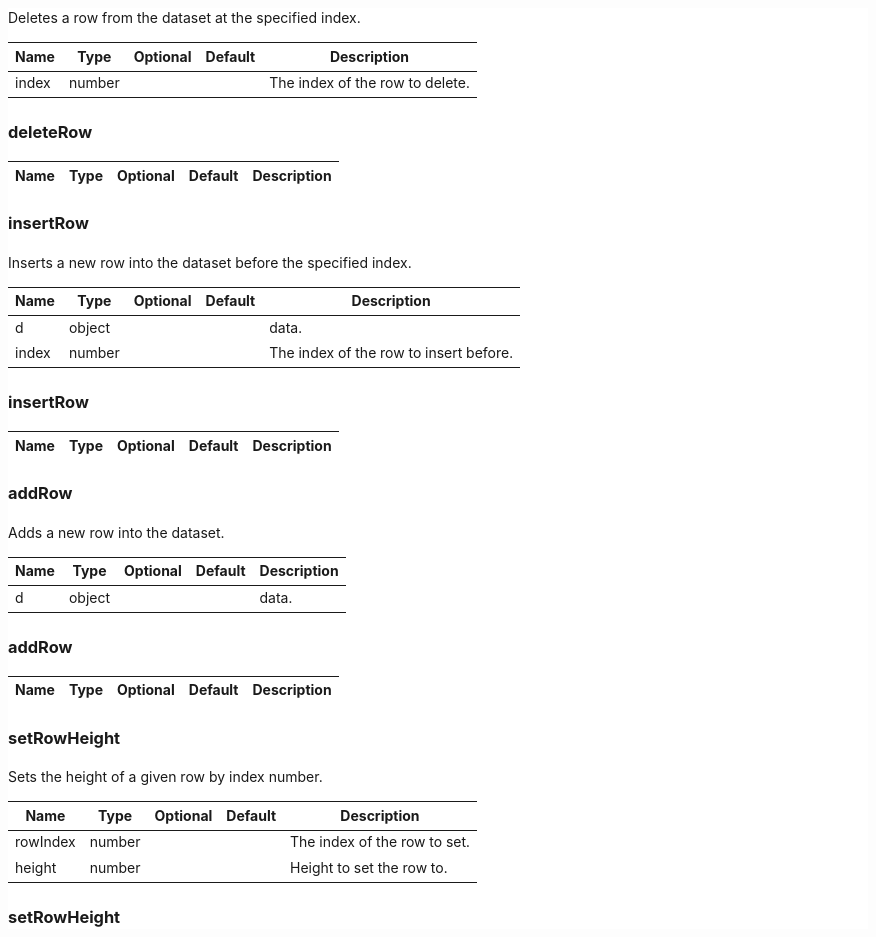 Deletes a row from the dataset at the specified index.

|Name|Type|Optional|Default|Description|
|---|---|---|---|---|
|index|number|||The index of the row to delete.|

### deleteRow



|Name|Type|Optional|Default|Description|
|---|---|---|---|---|

### insertRow

Inserts a new row into the dataset before the specified index.

|Name|Type|Optional|Default|Description|
|---|---|---|---|---|
|d|object|||data.|
|index|number|||The index of the row to insert before.|

### insertRow



|Name|Type|Optional|Default|Description|
|---|---|---|---|---|

### addRow

Adds a new row into the dataset.

|Name|Type|Optional|Default|Description|
|---|---|---|---|---|
|d|object|||data.|

### addRow



|Name|Type|Optional|Default|Description|
|---|---|---|---|---|

### setRowHeight

Sets the height of a given row by index number.

|Name|Type|Optional|Default|Description|
|---|---|---|---|---|
|rowIndex|number|||The index of the row to set.|
|height|number|||Height to set the row to.|

### setRowHeight
